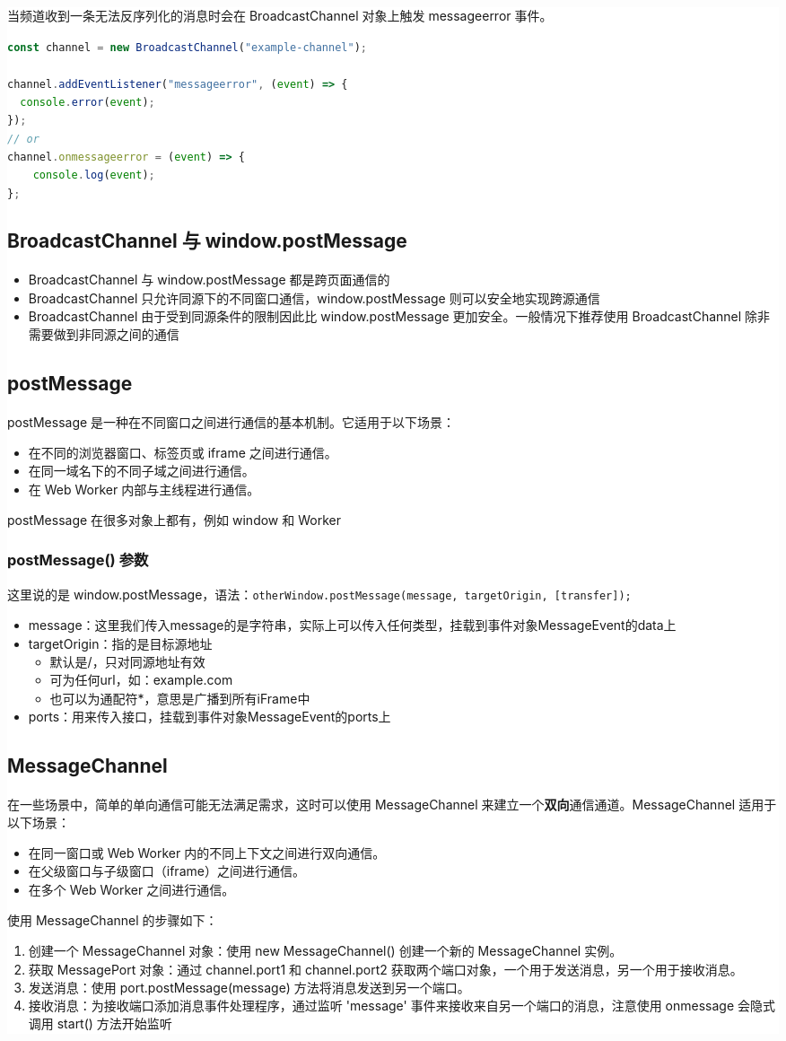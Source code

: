 当频道收到一条无法反序列化的消息时会在 BroadcastChannel 对象上触发 messageerror 事件。

```js
const channel = new BroadcastChannel("example-channel");

channel.addEventListener("messageerror", (event) => {
  console.error(event);
});
// or
channel.onmessageerror = (event) => {
    console.log(event);
};
```

## BroadcastChannel 与 window.postMessage

- BroadcastChannel 与 window.postMessage 都是跨页面通信的
- BroadcastChannel 只允许同源下的不同窗口通信，window.postMessage 则可以安全地实现跨源通信
- BroadcastChannel 由于受到同源条件的限制因此比 window.postMessage 更加安全。一般情况下推荐使用 BroadcastChannel 除非需要做到非同源之间的通信

## postMessage

postMessage 是一种在不同窗口之间进行通信的基本机制。它适用于以下场景：

- 在不同的浏览器窗口、标签页或 iframe 之间进行通信。
- 在同一域名下的不同子域之间进行通信。
- 在 Web Worker 内部与主线程进行通信。

postMessage 在很多对象上都有，例如 window 和 Worker

### postMessage() 参数

这里说的是 window.postMessage，语法：`otherWindow.postMessage(message, targetOrigin, [transfer]);`

- message：这里我们传入message的是字符串，实际上可以传入任何类型，挂载到事件对象MessageEvent的data上
- targetOrigin：指的是目标源地址
  - 默认是/，只对同源地址有效
  - 可为任何url，如：example.com
  - 也可以为通配符*，意思是广播到所有iFrame中
- ports：用来传入接口，挂载到事件对象MessageEvent的ports上

## MessageChannel

在一些场景中，简单的单向通信可能无法满足需求，这时可以使用 MessageChannel 来建立一个**双向**通信通道。MessageChannel 适用于以下场景：

- 在同一窗口或 Web Worker 内的不同上下文之间进行双向通信。
- 在父级窗口与子级窗口（iframe）之间进行通信。
- 在多个 Web Worker 之间进行通信。

使用 MessageChannel 的步骤如下：

1. 创建一个 MessageChannel 对象：使用 new MessageChannel() 创建一个新的 MessageChannel 实例。
2. 获取 MessagePort 对象：通过 channel.port1 和 channel.port2 获取两个端口对象，一个用于发送消息，另一个用于接收消息。
3. 发送消息：使用 port.postMessage(message) 方法将消息发送到另一个端口。
4. 接收消息：为接收端口添加消息事件处理程序，通过监听 'message' 事件来接收来自另一个端口的消息，注意使用 onmessage 会隐式调用 start() 方法开始监听
